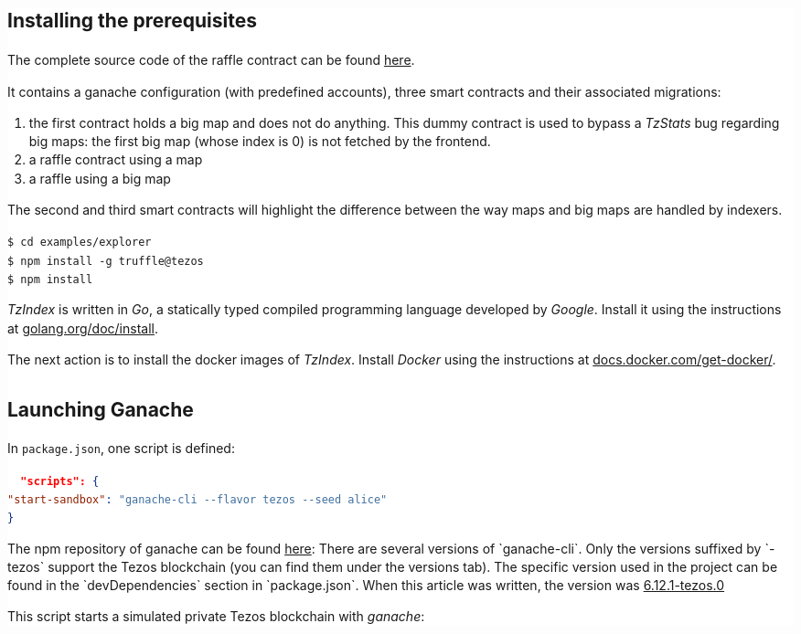 ## Installing the prerequisites

The complete source code of the raffle contract can be
found [here](https://github.com/bepi-octo/raffle-smart-contract.git).

It contains a ganache configuration (with predefined accounts), three smart contracts and their associated migrations:

1. the first contract holds a big map and does not do anything. This dummy contract is used to bypass a _TzStats_ bug
   regarding big maps: the first big map (whose index is 0) is not fetched by the frontend.
2. a raffle contract using a map
3. a raffle using a big map

The second and third smart contracts will highlight the difference between the way maps and big maps are handled by indexers.

```shell
$ cd examples/explorer
$ npm install -g truffle@tezos
$ npm install 
```

_TzIndex_ is written in _Go_, a statically typed compiled programming language developed by _Google_. Install it using
the instructions at [golang.org/doc/install](https://golang.org/doc/install).

The next action is to install the docker images of _TzIndex_. Install _Docker_ using the instructions
at [docs.docker.com/get-docker/](https://docs.docker.com/get-docker/).

## Launching Ganache

In `package.json`, one script is defined:

```json
  "scripts": {
"start-sandbox": "ganache-cli --flavor tezos --seed alice"
}
```

<NotificationBar>
  <p>The npm repository of ganache can be found <a href="https://www.npmjs.com/package/ganache-cli/v/6.4.2">here</a>:
There are several versions of `ganache-cli`. 
Only the versions suffixed by `-tezos` support the Tezos blockchain (you can find them under the versions tab). 
The specific version used in the project can be found in the `devDependencies` section in `package.json`.
When this article was written, the version was <a href="https://www.npmjs.com/package/ganache-cli/v/6.12.1-tezos.0">6.12.1-tezos.0</a>
  </p>
</NotificationBar>


This script starts a simulated private Tezos blockchain with _ganache_:
